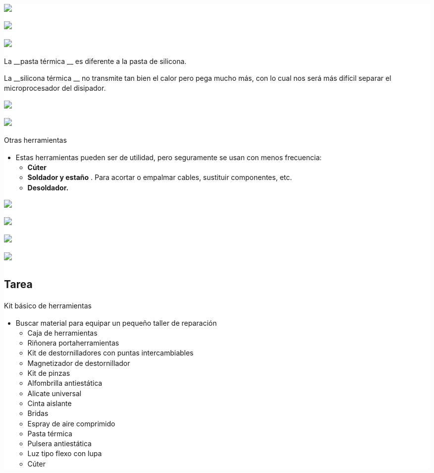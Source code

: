 ![](img/1%20Herramientas24.jpg)

![](img/1%20Herramientas25.jpg)

![](img/1%20Herramientas26.jpg)

La  __pasta térmica __ es diferente a la pasta de silicona\.

La  __silicona térmica __ no transmite tan bien el calor pero pega mucho más, con lo cual nos será más difícil separar el microprocesador del disipador\.

![](img/1%20Herramientas27.jpg)

![](img/1%20Herramientas28.jpg)

Otras herramientas

* Estas herramientas pueden ser de utilidad, pero seguramente se usan con menos frecuencia:
  * __Cúter__
  * __Soldador y estaño__ \. Para acortar o empalmar cables, sustituir componentes, etc\.
  * __Desoldador\.__

![](img/1%20Herramientas29.jpg)

![](img/1%20Herramientas30.jpg)

![](img/1%20Herramientas31.jpg)

![](img/1%20Herramientas32.jpg)

## Tarea

Kit básico de herramientas

* Buscar material para equipar un pequeño taller de reparación
  * Caja de herramientas
  * Riñonera portaherramientas
  * Kit de destornilladores con puntas intercambiables
  * Magnetizador de destornillador
  * Kit de pinzas
  * Alfombrilla antiestática
  * Alicate universal
  * Cinta aislante
  * Bridas
  * Espray de aire comprimido
  * Pasta térmica
  * Pulsera antiestática
  * Luz tipo flexo con lupa
  * Cúter

